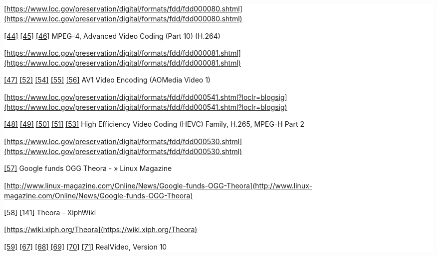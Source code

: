[https://www.loc.gov/preservation/digital/formats/fdd/fdd000080.shtml](https://www.loc.gov/preservation/digital/formats/fdd/fdd000080.shtml)

[\[44\]](https://www.loc.gov/preservation/digital/formats/fdd/fdd000081.shtml#:~:text=Adoption%20The%20underlying%20encoding%2C%20sometimes,in%202005%3B%20adoption%20not%20determined) [\[45\]](https://www.loc.gov/preservation/digital/formats/fdd/fdd000081.shtml#:~:text=and%20an%20encoding%20variously%20listed,4_AVC_BP) [\[46\]](https://www.loc.gov/preservation/digital/formats/fdd/fdd000081.shtml#:~:text=Relationship%20to%20other%20formats%20Used,ISO%2FIEC%20TS%2030135%3A2014) MPEG-4, Advanced Video Coding (Part 10\) (H.264)

[https://www.loc.gov/preservation/digital/formats/fdd/fdd000081.shtml](https://www.loc.gov/preservation/digital/formats/fdd/fdd000081.shtml)

[\[47\]](https://www.loc.gov/preservation/digital/formats/fdd/fdd000541.shtml?loclr=blogsig#:~:text=One%20of%20the%20main%20advantages,for%20hardware%3B%20capable%20of%20consistent) [\[52\]](https://www.loc.gov/preservation/digital/formats/fdd/fdd000541.shtml?loclr=blogsig#:~:text=The%20formation%20of%20AOMedia%20and,HEVC%20was) [\[54\]](https://www.loc.gov/preservation/digital/formats/fdd/fdd000541.shtml?loclr=blogsig#:~:text=,than%20or%20equal%20to%202) [\[55\]](https://www.loc.gov/preservation/digital/formats/fdd/fdd000541.shtml?loclr=blogsig#:~:text=Relationship%20to%20other%20formats%20Modification,Not%20documented%20on%20this%20resource) [\[56\]](https://www.loc.gov/preservation/digital/formats/fdd/fdd000541.shtml?loclr=blogsig#:~:text=Nonetheless%2C%20the%20HEVC%20patent%20situation,See%20HEVC%20for%20more%20details) AV1 Video Encoding (AOMedia Video 1\)

[https://www.loc.gov/preservation/digital/formats/fdd/fdd000541.shtml?loclr=blogsig](https://www.loc.gov/preservation/digital/formats/fdd/fdd000541.shtml?loclr=blogsig)

[\[48\]](https://www.loc.gov/preservation/digital/formats/fdd/fdd000530.shtml#:~:text=and%20intra%20,HEVC%20in%20a%202017%20video) [\[49\]](https://www.loc.gov/preservation/digital/formats/fdd/fdd000530.shtml#:~:text=HEVC%20is%20a%20important%20advance,varied%20test%20set%20of%20video) [\[50\]](https://www.loc.gov/preservation/digital/formats/fdd/fdd000530.shtml#:~:text=of%20the%20reference%20software%20for,improvement) [\[51\]](https://www.loc.gov/preservation/digital/formats/fdd/fdd000530.shtml#:~:text=MPEG,a%20desired%20image%20or%20video) [\[53\]](https://www.loc.gov/preservation/digital/formats/fdd/fdd000530.shtml#:~:text=The%20underlying%20HEVC%20encoding%20is,Joins) High Efficiency Video Coding (HEVC) Family, H.265, MPEG-H Part 2

[https://www.loc.gov/preservation/digital/formats/fdd/fdd000530.shtml](https://www.loc.gov/preservation/digital/formats/fdd/fdd000530.shtml)

[\[57\]](http://www.linux-magazine.com/Online/News/Google-funds-OGG-Theora#:~:text=The%20OGG%20Theora%20codec%20is,2%2C) Google funds OGG Theora \- » Linux Magazine

[http://www.linux-magazine.com/Online/News/Google-funds-OGG-Theora](http://www.linux-magazine.com/Online/News/Google-funds-OGG-Theora)

[\[58\]](https://wiki.xiph.org/Theora#:~:text=Theora%20is%20a%20video%20codec%2C,future%20scope%20for%20encoder) [\[141\]](https://wiki.xiph.org/Theora#:~:text=Theora%20is%20a%20video%20codec%2C,future%20scope%20for%20encoder) Theora \- XiphWiki

[https://wiki.xiph.org/Theora](https://wiki.xiph.org/Theora)

[\[59\]](https://www.loc.gov/preservation/digital/formats/fdd/fdd000050.shtml#:~:text=alternatives.%20For%20example%2C%20MPEG,and%20RealAudio%2C%20and%20for%20related) [\[67\]](https://www.loc.gov/preservation/digital/formats/fdd/fdd000050.shtml#:~:text=Normal%20rendering%20Good%20support,and%20the%20encoding%20option%20selected) [\[68\]](https://www.loc.gov/preservation/digital/formats/fdd/fdd000050.shtml#:~:text=Adoption%20Widely%20adopted%20for%20streaming,A%20new%20option%20is) [\[69\]](https://www.loc.gov/preservation/digital/formats/fdd/fdd000050.shtml#:~:text=Disclosure%20Proprietary%20format%20with%20little,Although%20those%20developing%20HTML5) [\[70\]](https://www.loc.gov/preservation/digital/formats/fdd/fdd000050.shtml#:~:text=Licensing%20and%20patents%20Licensing%20for,source%20code%20for%20the%20codecs) [\[71\]](https://www.loc.gov/preservation/digital/formats/fdd/fdd000050.shtml#:~:text=Full%20name%20RealVideo%2C%20Version%2010,from%20version%2010%20only%20in) RealVideo, Version 10

